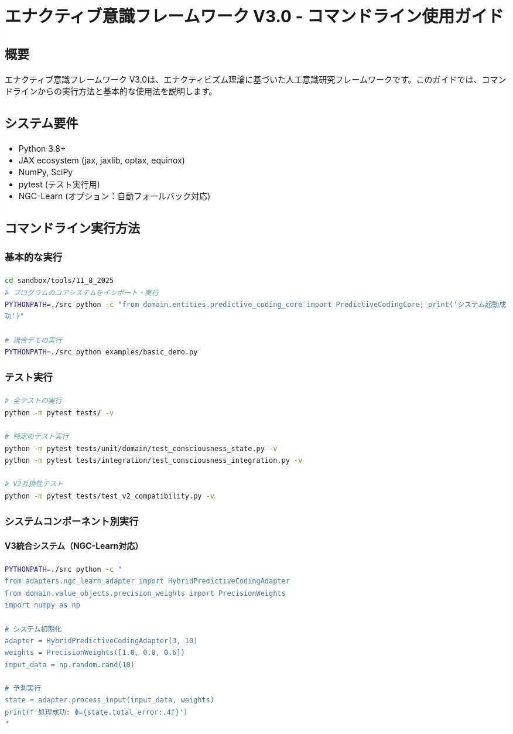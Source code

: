 # エナクティブ意識フレームワーク V3.0 - コマンドライン使用ガイド

## 概要

エナクティブ意識フレームワーク V3.0は、エナクティビズム理論に基づいた人工意識研究フレームワークです。このガイドでは、コマンドラインからの実行方法と基本的な使用法を説明します。

## システム要件

- Python 3.8+
- JAX ecosystem (jax, jaxlib, optax, equinox)
- NumPy, SciPy
- pytest (テスト実行用)
- NGC-Learn (オプション：自動フォールバック対応)

## コマンドライン実行方法

### 基本的な実行

```bash
cd sandbox/tools/11_8_2025
# プログラムのコアシステムをインポート・実行
PYTHONPATH=./src python -c "from domain.entities.predictive_coding_core import PredictiveCodingCore; print('システム起動成功')"

# 統合デモの実行
PYTHONPATH=./src python examples/basic_demo.py
```

### テスト実行

```bash
# 全テストの実行
python -m pytest tests/ -v

# 特定のテスト実行
python -m pytest tests/unit/domain/test_consciousness_state.py -v
python -m pytest tests/integration/test_consciousness_integration.py -v

# V2互換性テスト
python -m pytest tests/test_v2_compatibility.py -v
```

### システムコンポーネント別実行

#### V3統合システム（NGC-Learn対応）

```bash
PYTHONPATH=./src python -c "
from adapters.ngc_learn_adapter import HybridPredictiveCodingAdapter
from domain.value_objects.precision_weights import PrecisionWeights
import numpy as np

# システム初期化
adapter = HybridPredictiveCodingAdapter(3, 10)
weights = PrecisionWeights([1.0, 0.8, 0.6])
input_data = np.random.rand(10)

# 予測実行
state = adapter.process_input(input_data, weights)
print(f'処理成功: Φ={state.total_error:.4f}')
"
```
